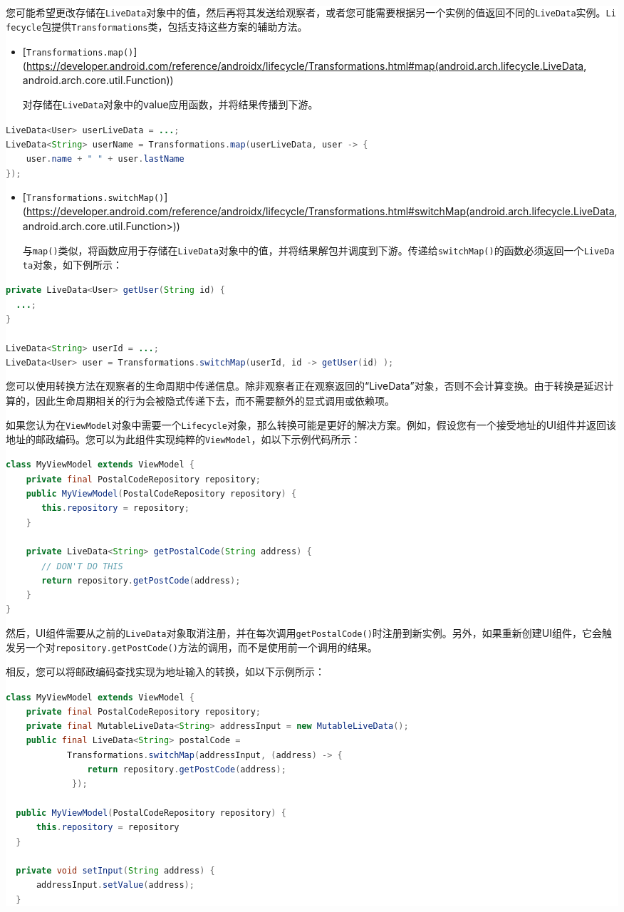 您可能希望更改存储在`LiveData`对象中的值，然后再将其发送给观察者，或者您可能需要根据另一个实例的值返回不同的`LiveData`实例。`Lifecycle`包提供`Transformations`类，包括支持这些方案的辅助方法。

- [`Transformations.map()`](https://developer.android.com/reference/androidx/lifecycle/Transformations.html#map(android.arch.lifecycle.LiveData, android.arch.core.util.Function))

  对存储在`LiveData`对象中的value应用函数，并将结果传播到下游。

```java
LiveData<User> userLiveData = ...;
LiveData<String> userName = Transformations.map(userLiveData, user -> {
    user.name + " " + user.lastName
});
```

- [`Transformations.switchMap()`](https://developer.android.com/reference/androidx/lifecycle/Transformations.html#switchMap(android.arch.lifecycle.LiveData, android.arch.core.util.Function>))

  与`map()`类似，将函数应用于存储在`LiveData`对象中的值，并将结果解包并调度到下游。传递给`switchMap()`的函数必须返回一个`LiveData`对象，如下例所示：

```java
private LiveData<User> getUser(String id) {
  ...;
}

LiveData<String> userId = ...;
LiveData<User> user = Transformations.switchMap(userId, id -> getUser(id) );
```

您可以使用转换方法在观察者的生命周期中传递信息。除非观察者正在观察返回的“LiveData”对象，否则不会计算变换。由于转换是延迟计算的，因此生命周期相关的行为会被隐式传递下去，而不需要额外的显式调用或依赖项。

如果您认为在`ViewModel`对象中需要一个`Lifecycle`对象，那么转换可能是更好的解决方案。例如，假设您有一个接受地址的UI组件并返回该地址的邮政编码。您可以为此组件实现纯粹的`ViewModel`，如以下示例代码所示：

```java
class MyViewModel extends ViewModel {
    private final PostalCodeRepository repository;
    public MyViewModel(PostalCodeRepository repository) {
       this.repository = repository;
    }

    private LiveData<String> getPostalCode(String address) {
       // DON'T DO THIS
       return repository.getPostCode(address);
    }
}
```

然后，UI组件需要从之前的`LiveData`对象取消注册，并在每次调用`getPostalCode()`时注册到新实例。另外，如果重新创建UI组件，它会触发另一个对`repository.getPostCode()`方法的调用，而不是使用前一个调用的结果。

相反，您可以将邮政编码查找实现为地址输入的转换，如以下示例所示：

```java
class MyViewModel extends ViewModel {
    private final PostalCodeRepository repository;
    private final MutableLiveData<String> addressInput = new MutableLiveData();
    public final LiveData<String> postalCode =
            Transformations.switchMap(addressInput, (address) -> {
                return repository.getPostCode(address);
             });

  public MyViewModel(PostalCodeRepository repository) {
      this.repository = repository
  }

  private void setInput(String address) {
      addressInput.setValue(address);
  }
```